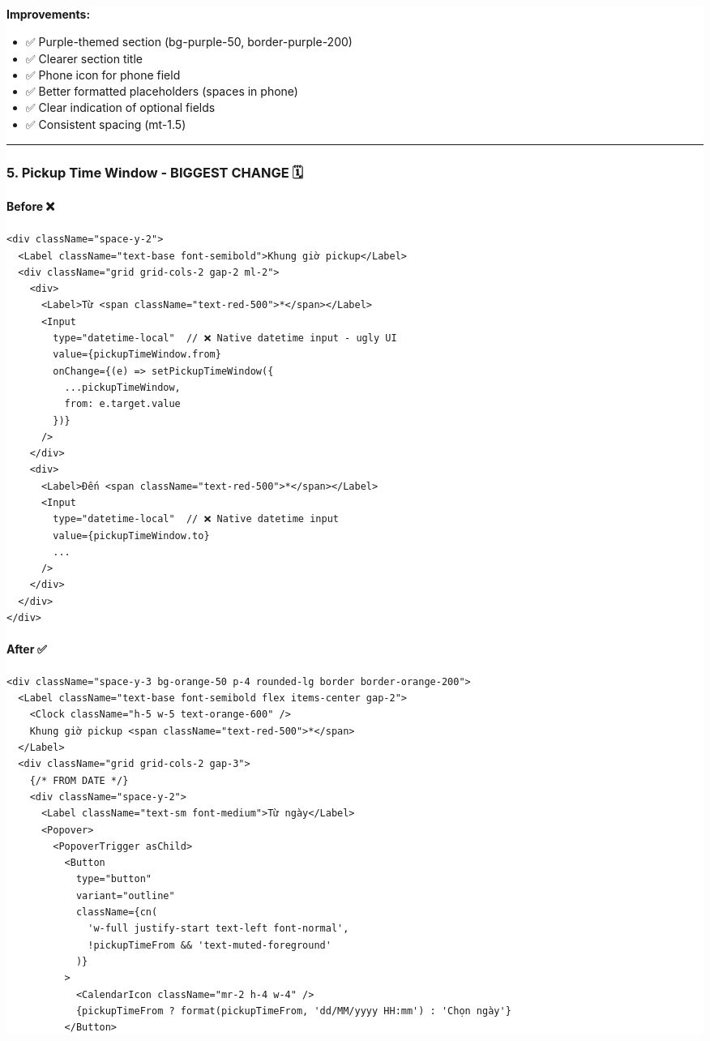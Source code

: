 **Improvements:**
- ✅ Purple-themed section (bg-purple-50, border-purple-200)
- ✅ Clearer section title
- ✅ Phone icon for phone field
- ✅ Better formatted placeholders (spaces in phone)
- ✅ Clear indication of optional fields
- ✅ Consistent spacing (mt-1.5)

---

### 5. **Pickup Time Window - BIGGEST CHANGE** 🗓️

#### Before ❌
```tsx
<div className="space-y-2">
  <Label className="text-base font-semibold">Khung giờ pickup</Label>
  <div className="grid grid-cols-2 gap-2 ml-2">
    <div>
      <Label>Từ <span className="text-red-500">*</span></Label>
      <Input
        type="datetime-local"  // ❌ Native datetime input - ugly UI
        value={pickupTimeWindow.from}
        onChange={(e) => setPickupTimeWindow({ 
          ...pickupTimeWindow, 
          from: e.target.value 
        })}
      />
    </div>
    <div>
      <Label>Đến <span className="text-red-500">*</span></Label>
      <Input
        type="datetime-local"  // ❌ Native datetime input
        value={pickupTimeWindow.to}
        ...
      />
    </div>
  </div>
</div>
```

#### After ✅
```tsx
<div className="space-y-3 bg-orange-50 p-4 rounded-lg border border-orange-200">
  <Label className="text-base font-semibold flex items-center gap-2">
    <Clock className="h-5 w-5 text-orange-600" />
    Khung giờ pickup <span className="text-red-500">*</span>
  </Label>
  <div className="grid grid-cols-2 gap-3">
    {/* FROM DATE */}
    <div className="space-y-2">
      <Label className="text-sm font-medium">Từ ngày</Label>
      <Popover>
        <PopoverTrigger asChild>
          <Button
            type="button"
            variant="outline"
            className={cn(
              'w-full justify-start text-left font-normal',
              !pickupTimeFrom && 'text-muted-foreground'
            )}
          >
            <CalendarIcon className="mr-2 h-4 w-4" />
            {pickupTimeFrom ? format(pickupTimeFrom, 'dd/MM/yyyy HH:mm') : 'Chọn ngày'}
          </Button>
```